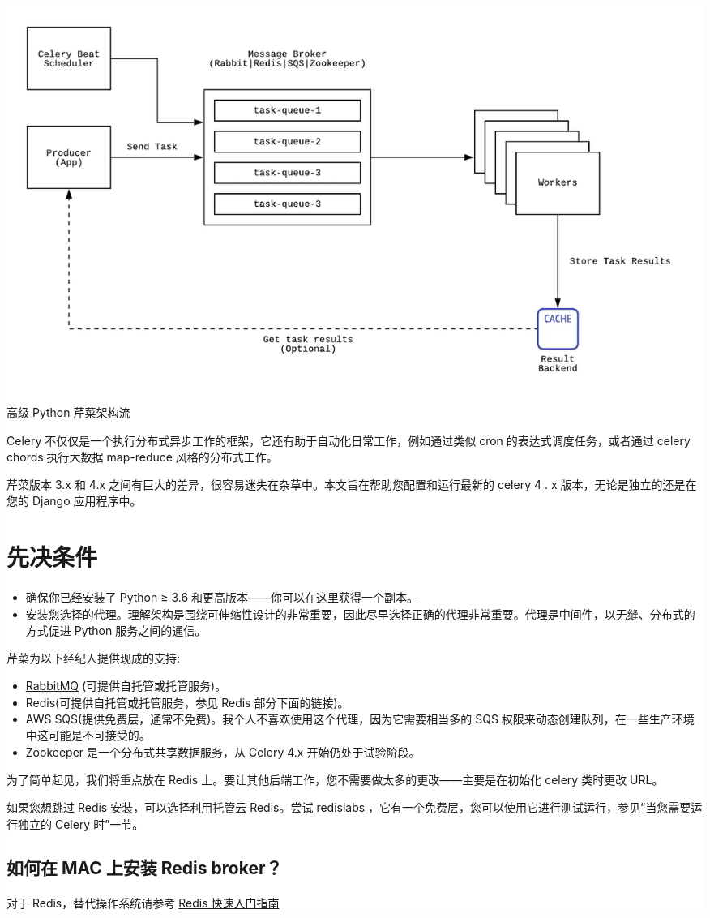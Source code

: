 ![](img/6ea98ced97d4a8eb31433f2cb97d9b89.png)

高级 Python 芹菜架构流

Celery 不仅仅是一个执行分布式异步工作的框架，它还有助于自动化日常工作，例如通过类似 cron 的表达式调度任务，或者通过 celery chords 执行大数据 map-reduce 风格的分布式工作。

芹菜版本 3.x 和 4.x 之间有巨大的差异，很容易迷失在杂草中。本文旨在帮助您配置和运行最新的 celery 4 . x 版本，无论是独立的还是在您的 Django 应用程序中。

# 先决条件

*   确保你已经安装了 Python ≥ 3.6 和更高版本——你可以在这里获得一个副本[。](https://www.python.org/downloads/)
*   安装您选择的代理。理解架构是围绕可伸缩性设计的非常重要，因此尽早选择正确的代理非常重要。代理是中间件，以无缝、分布式的方式促进 Python 服务之间的通信。

芹菜为以下经纪人提供现成的支持:

*   [RabbitMQ](https://www.rabbitmq.com/download.html) (可提供自托管或托管服务)。
*   Redis(可提供自托管或托管服务，参见 Redis 部分下面的链接)。
*   AWS SQS(提供免费层，通常不免费)。我个人不喜欢使用这个代理，因为它需要相当多的 SQS 权限来动态创建队列，在一些生产环境中这可能是不可接受的。
*   Zookeeper 是一个分布式共享数据服务，从 Celery 4.x 开始仍处于试验阶段。

为了简单起见，我们将重点放在 Redis 上。要让其他后端工作，您不需要做太多的更改——主要是在初始化 celery 类时更改 URL。

如果您想跳过 Redis 安装，可以选择利用托管云 Redis。尝试 [redislabs](https://redislabs.com/redis-enterprise-cloud/pricing/) ，它有一个免费层，您可以使用它进行测试运行，参见“当您需要运行独立的 Celery 时”一节。

## 如何在 MAC 上安装 Redis broker？

对于 Redis，替代操作系统请参考 [Redis 快速入门指南](https://redis.io/topics/quickstart)

